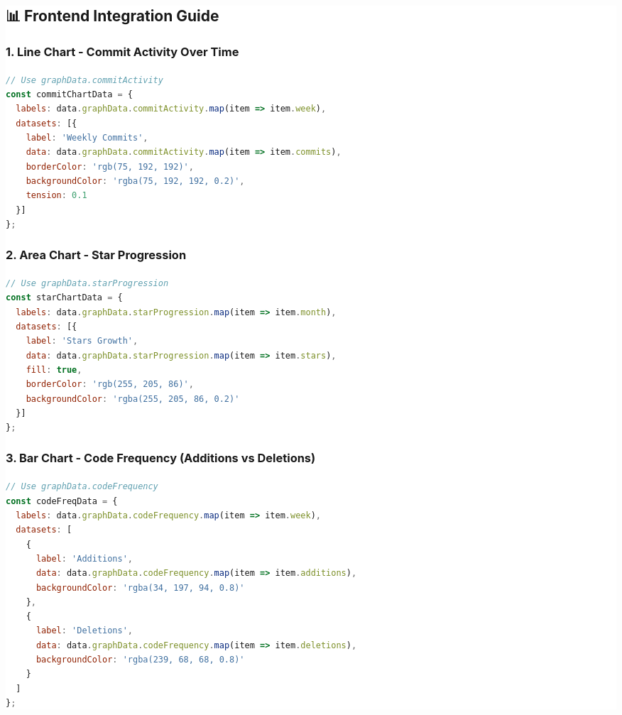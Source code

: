 
## 📊 **Frontend Integration Guide**

### **1. Line Chart - Commit Activity Over Time**
```javascript
// Use graphData.commitActivity
const commitChartData = {
  labels: data.graphData.commitActivity.map(item => item.week),
  datasets: [{
    label: 'Weekly Commits',
    data: data.graphData.commitActivity.map(item => item.commits),
    borderColor: 'rgb(75, 192, 192)',
    backgroundColor: 'rgba(75, 192, 192, 0.2)',
    tension: 0.1
  }]
};
```

### **2. Area Chart - Star Progression**
```javascript
// Use graphData.starProgression
const starChartData = {
  labels: data.graphData.starProgression.map(item => item.month),
  datasets: [{
    label: 'Stars Growth',
    data: data.graphData.starProgression.map(item => item.stars),
    fill: true,
    borderColor: 'rgb(255, 205, 86)',
    backgroundColor: 'rgba(255, 205, 86, 0.2)'
  }]
};
```

### **3. Bar Chart - Code Frequency (Additions vs Deletions)**
```javascript
// Use graphData.codeFrequency
const codeFreqData = {
  labels: data.graphData.codeFrequency.map(item => item.week),
  datasets: [
    {
      label: 'Additions',
      data: data.graphData.codeFrequency.map(item => item.additions),
      backgroundColor: 'rgba(34, 197, 94, 0.8)'
    },
    {
      label: 'Deletions',
      data: data.graphData.codeFrequency.map(item => item.deletions),
      backgroundColor: 'rgba(239, 68, 68, 0.8)'
    }
  ]
};
```
